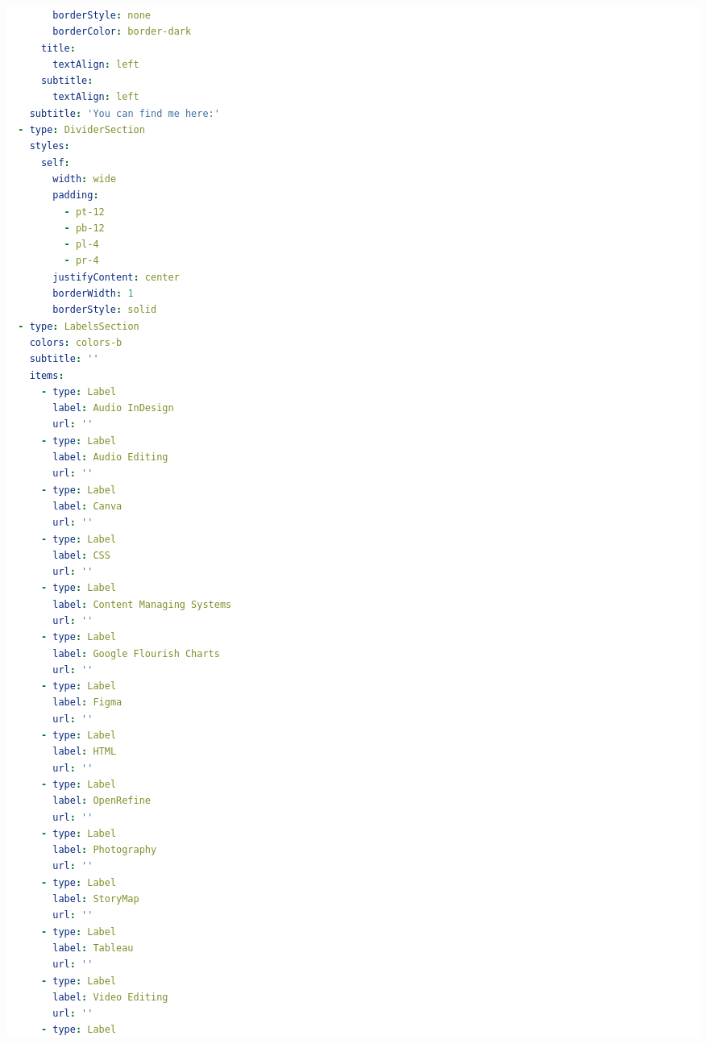 ```yaml
        borderStyle: none
        borderColor: border-dark
      title:
        textAlign: left
      subtitle:
        textAlign: left
    subtitle: 'You can find me here:'
  - type: DividerSection
    styles:
      self:
        width: wide
        padding:
          - pt-12
          - pb-12
          - pl-4
          - pr-4
        justifyContent: center
        borderWidth: 1
        borderStyle: solid
  - type: LabelsSection
    colors: colors-b
    subtitle: ''
    items:
      - type: Label
        label: Audio InDesign
        url: ''
      - type: Label
        label: Audio Editing
        url: ''
      - type: Label
        label: Canva
        url: ''
      - type: Label
        label: CSS
        url: ''
      - type: Label
        label: Content Managing Systems
        url: ''
      - type: Label
        label: Google Flourish Charts
        url: ''
      - type: Label
        label: Figma
        url: ''
      - type: Label
        label: HTML
        url: ''
      - type: Label
        label: OpenRefine
        url: ''
      - type: Label
        label: Photography
        url: ''
      - type: Label
        label: StoryMap
        url: ''
      - type: Label
        label: Tableau
        url: ''
      - type: Label
        label: Video Editing
        url: ''
      - type: Label
```